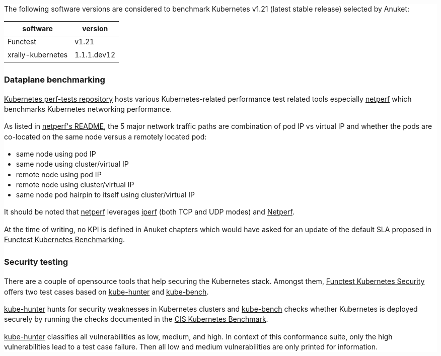 The following software versions are considered to benchmark Kubernetes v1.21
(latest stable release) selected by Anuket:

| software                | version     |
|-------------------------|-------------|
| Functest                | v1.21       |
| xrally-kubernetes       | 1.1.1.dev12 |

### Dataplane benchmarking

[Kubernetes perf-tests repository](https://github.com/kubernetes/perf-tests)
hosts various Kubernetes-related performance test related tools especially
[netperf](https://github.com/kubernetes/perf-tests/tree/master/network/benchmarks/netperf)
which benchmarks Kubernetes networking performance.

As listed in [netperf's README](https://github.com/kubernetes/perf-tests/tree/master/network/benchmarks/netperf#readme),
the 5 major network traffic paths are combination of pod IP vs virtual IP and
whether the pods are co-located on the same node versus a remotely located
pod:
  - same node using pod IP
  - same node using cluster/virtual IP
  - remote node using pod IP
  - remote node using cluster/virtual IP
  - same node pod hairpin to itself using cluster/virtual IP

It should be noted that
[netperf](https://github.com/kubernetes/perf-tests/tree/master/network/benchmarks/netperf)
leverages [iperf](https://github.com/esnet/iperf) (both TCP and UDP modes) and
[Netperf](https://github.com/HewlettPackard/netperf/).

At the time of writing, no KPI is defined in Anuket chapters which would have
asked for an update of the default SLA proposed in
[Functest Kubernetes Benchmarking](https://git.opnfv.org/functest-kubernetes/tree/docker/benchmarking?h=stable/v1.21).

### Security testing

There are a couple of opensource tools that help securing the Kubernetes stack.
Amongst them,
[Functest Kubernetes Security](https://git.opnfv.org/functest-kubernetes/tree/docker/security/testcases.yaml?h=stable%2Fv1.21)
offers two test cases based on
[kube-hunter](https://github.com/aquasecurity/kube-hunter) and
[kube-bench](https://github.com/aquasecurity/kube-bench).

[kube-hunter](https://github.com/aquasecurity/kube-hunter) hunts for security
weaknesses in Kubernetes clusters and
[kube-bench](https://github.com/aquasecurity/kube-bench) checks
whether Kubernetes is deployed securely by running the checks documented in the
[CIS Kubernetes Benchmark](https://www.cisecurity.org/benchmark/kubernetes/).

[kube-hunter](https://github.com/aquasecurity/kube-hunter) classifies all
vulnerabilities as low, medium, and high. In context of this conformance suite,
only the high vulnerabilities lead to a test case failure. Then all low and
medium vulnerabilities are only printed for information.
